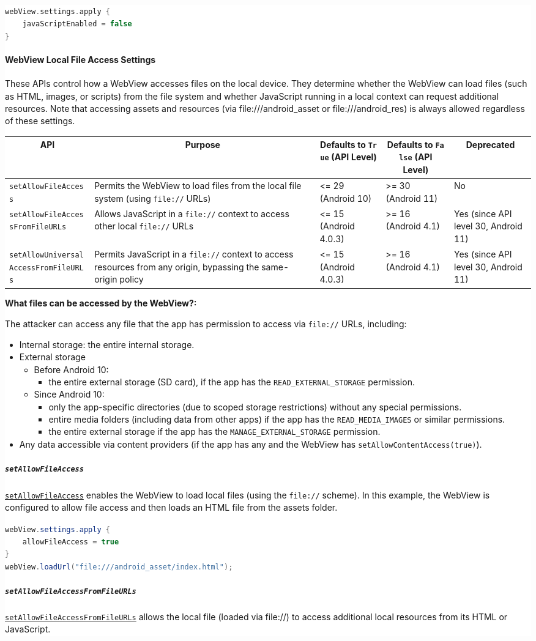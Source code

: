 ```kotlin
webView.settings.apply {
    javaScriptEnabled = false
}
```

#### WebView Local File Access Settings

These APIs control how a WebView accesses files on the local device. They determine whether the WebView can load files (such as HTML, images, or scripts) from the file system and whether JavaScript running in a local context can request additional resources. Note that accessing assets and resources (via file:///android_asset or file:///android_res) is always allowed regardless of these settings.

| API | Purpose | Defaults to `True` (API Level)   | Defaults to `False` (API Level) | Deprecated |
|-----|---------|-------------------------------------|-------------------------------------|------------|
| `setAllowFileAccess`  | Permits the WebView to load files from the local file system (using `file://` URLs)    | <= 29 (Android 10) | >= 30 (Android 11)          | No                                   |
| `setAllowFileAccessFromFileURLs`  | Allows JavaScript in a `file://` context to access other local `file://` URLs | <= 15 (Android 4.0.3) | >= 16 (Android 4.1)          | Yes (since API level 30, Android 11)       |
| `setAllowUniversalAccessFromFileURLs`    | Permits JavaScript in a `file://` context to access resources from any origin, bypassing the same-origin policy | <= 15 (Android 4.0.3) | >= 16 (Android 4.1) | Yes (since API level 30, Android 11)       |

**What files can be accessed by the WebView?:**

The attacker can access any file that the app has permission to access via `file://` URLs, including:

- Internal storage: the entire internal storage.
- External storage
    - Before Android 10:
        - the entire external storage (SD card), if the app has the `READ_EXTERNAL_STORAGE` permission.
    - Since Android 10:
        - only the app-specific directories (due to scoped storage restrictions) without any special permissions.
        - entire media folders (including data from other apps) if the app has the `READ_MEDIA_IMAGES` or similar permissions.
        - the entire external storage if the app has the `MANAGE_EXTERNAL_STORAGE` permission.
- Any data accessible via content providers (if the app has any and the WebView has `setAllowContentAccess(true)`).

##### `setAllowFileAccess`

[`setAllowFileAccess`](https://developer.android.com/reference/android/webkit/WebSettings.html#setAllowFileAccess%28boolean%29 "Method setAllowFileAccess()") enables the WebView to load local files (using the `file://` scheme). In this example, the WebView is configured to allow file access and then loads an HTML file from the assets folder.

```java
webView.settings.apply {
    allowFileAccess = true
}
webView.loadUrl("file:///android_asset/index.html");
```

##### `setAllowFileAccessFromFileURLs`

[`setAllowFileAccessFromFileURLs`](https://developer.android.com/reference/android/webkit/WebSettings.html#setAllowFileAccessFromFileURLs%28boolean%29 "Method setAllowFileAccessFromFileURLs()") allows the local file (loaded via file://) to access additional local resources from its HTML or JavaScript.
